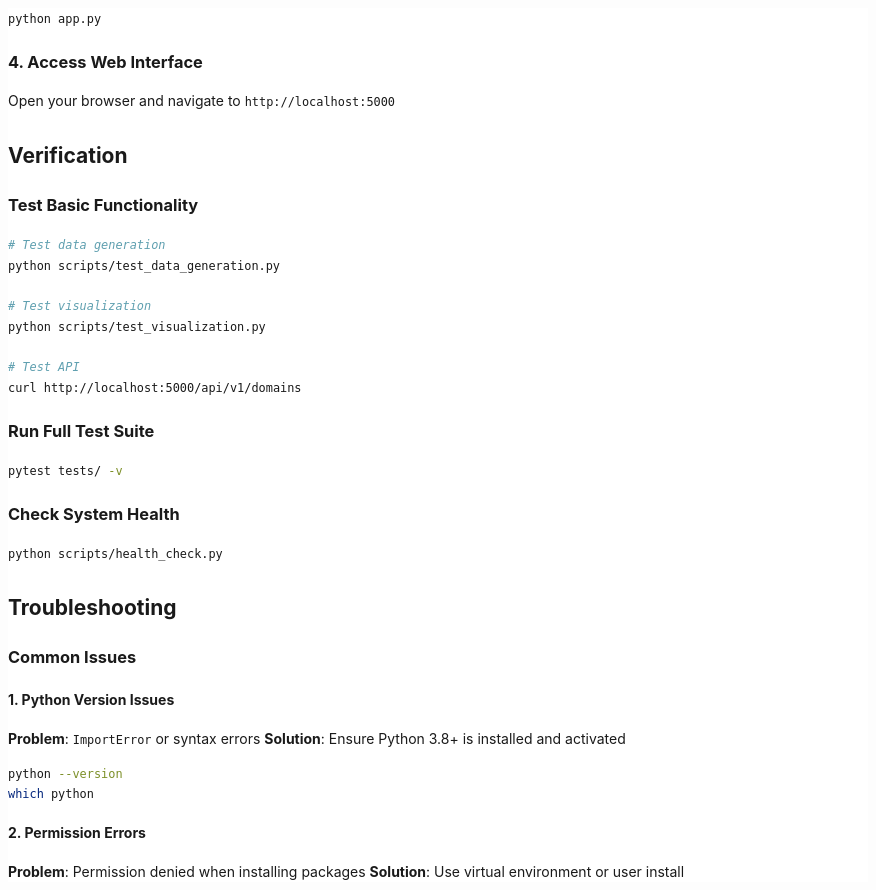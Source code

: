 ```bash
python app.py
```

### 4. Access Web Interface

Open your browser and navigate to `http://localhost:5000`

## Verification

### Test Basic Functionality

```bash
# Test data generation
python scripts/test_data_generation.py

# Test visualization
python scripts/test_visualization.py

# Test API
curl http://localhost:5000/api/v1/domains
```

### Run Full Test Suite

```bash
pytest tests/ -v
```

### Check System Health

```bash
python scripts/health_check.py
```

## Troubleshooting

### Common Issues

#### 1. Python Version Issues

**Problem**: `ImportError` or syntax errors
**Solution**: Ensure Python 3.8+ is installed and activated

```bash
python --version
which python
```

#### 2. Permission Errors

**Problem**: Permission denied when installing packages
**Solution**: Use virtual environment or user install
